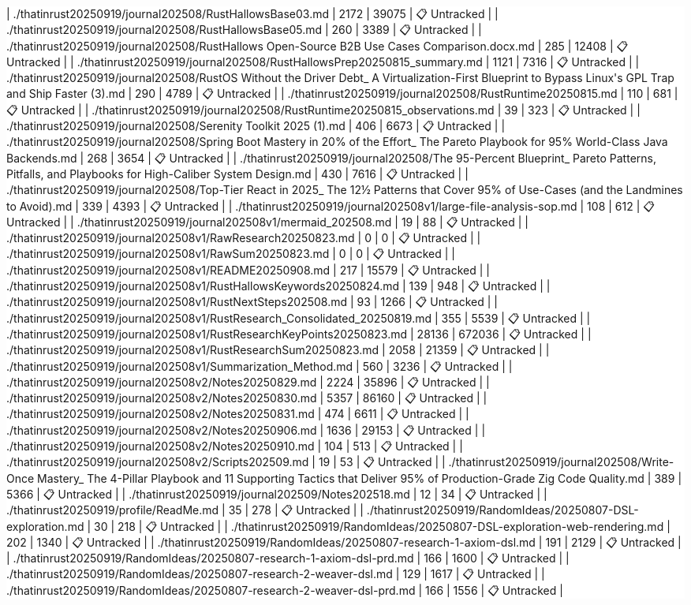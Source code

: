 | ./thatinrust20250919/journal202508/RustHallowsBase03.md | 2172 | 39075 | 📋 Untracked |
| ./thatinrust20250919/journal202508/RustHallowsBase05.md | 260 | 3389 | 📋 Untracked |
| ./thatinrust20250919/journal202508/RustHallows Open-Source B2B Use Cases Comparison.docx.md | 285 | 12408 | 📋 Untracked |
| ./thatinrust20250919/journal202508/RustHallowsPrep20250815_summary.md | 1121 | 7316 | 📋 Untracked |
| ./thatinrust20250919/journal202508/RustOS Without the Driver Debt_ A Virtualization-First Blueprint to Bypass Linux's GPL Trap and Ship Faster (3).md | 290 | 4789 | 📋 Untracked |
| ./thatinrust20250919/journal202508/RustRuntime20250815.md | 110 | 681 | 📋 Untracked |
| ./thatinrust20250919/journal202508/RustRuntime20250815_observations.md | 39 | 323 | 📋 Untracked |
| ./thatinrust20250919/journal202508/Serenity Toolkit 2025 (1).md | 406 | 6673 | 📋 Untracked |
| ./thatinrust20250919/journal202508/Spring Boot Mastery in 20% of the Effort_ The Pareto Playbook for 95% World-Class Java Backends.md | 268 | 3654 | 📋 Untracked |
| ./thatinrust20250919/journal202508/The 95-Percent Blueprint_ Pareto Patterns, Pitfalls, and Playbooks for High-Caliber System Design.md | 430 | 7616 | 📋 Untracked |
| ./thatinrust20250919/journal202508/Top-Tier React in 2025_ The 12½ Patterns that Cover 95% of Use-Cases (and the Landmines to Avoid).md | 339 | 4393 | 📋 Untracked |
| ./thatinrust20250919/journal202508v1/large-file-analysis-sop.md | 108 | 612 | 📋 Untracked |
| ./thatinrust20250919/journal202508v1/mermaid_202508.md | 19 | 88 | 📋 Untracked |
| ./thatinrust20250919/journal202508v1/RawResearch20250823.md | 0 | 0 | 📋 Untracked |
| ./thatinrust20250919/journal202508v1/RawSum20250823.md | 0 | 0 | 📋 Untracked |
| ./thatinrust20250919/journal202508v1/README20250908.md | 217 | 15579 | 📋 Untracked |
| ./thatinrust20250919/journal202508v1/RustHallowsKeywords20250824.md | 139 | 948 | 📋 Untracked |
| ./thatinrust20250919/journal202508v1/RustNextSteps202508.md | 93 | 1266 | 📋 Untracked |
| ./thatinrust20250919/journal202508v1/RustResearch_Consolidated_20250819.md | 355 | 5539 | 📋 Untracked |
| ./thatinrust20250919/journal202508v1/RustResearchKeyPoints20250823.md | 28136 | 672036 | 📋 Untracked |
| ./thatinrust20250919/journal202508v1/RustResearchSum20250823.md | 2058 | 21359 | 📋 Untracked |
| ./thatinrust20250919/journal202508v1/Summarization_Method.md | 560 | 3236 | 📋 Untracked |
| ./thatinrust20250919/journal202508v2/Notes20250829.md | 2224 | 35896 | 📋 Untracked |
| ./thatinrust20250919/journal202508v2/Notes20250830.md | 5357 | 86160 | 📋 Untracked |
| ./thatinrust20250919/journal202508v2/Notes20250831.md | 474 | 6611 | 📋 Untracked |
| ./thatinrust20250919/journal202508v2/Notes20250906.md | 1636 | 29153 | 📋 Untracked |
| ./thatinrust20250919/journal202508v2/Notes20250910.md | 104 | 513 | 📋 Untracked |
| ./thatinrust20250919/journal202508v2/Scripts202509.md | 19 | 53 | 📋 Untracked |
| ./thatinrust20250919/journal202508/Write-Once Mastery_ The 4-Pillar Playbook and 11 Supporting Tactics that Deliver 95% of Production-Grade Zig Code Quality.md | 389 | 5366 | 📋 Untracked |
| ./thatinrust20250919/journal202509/Notes202518.md | 12 | 34 | 📋 Untracked |
| ./thatinrust20250919/profile/ReadMe.md | 35 | 278 | 📋 Untracked |
| ./thatinrust20250919/RandomIdeas/20250807-DSL-exploration.md | 30 | 218 | 📋 Untracked |
| ./thatinrust20250919/RandomIdeas/20250807-DSL-exploration-web-rendering.md | 202 | 1340 | 📋 Untracked |
| ./thatinrust20250919/RandomIdeas/20250807-research-1-axiom-dsl.md | 191 | 2129 | 📋 Untracked |
| ./thatinrust20250919/RandomIdeas/20250807-research-1-axiom-dsl-prd.md | 166 | 1600 | 📋 Untracked |
| ./thatinrust20250919/RandomIdeas/20250807-research-2-weaver-dsl.md | 129 | 1617 | 📋 Untracked |
| ./thatinrust20250919/RandomIdeas/20250807-research-2-weaver-dsl-prd.md | 166 | 1556 | 📋 Untracked |